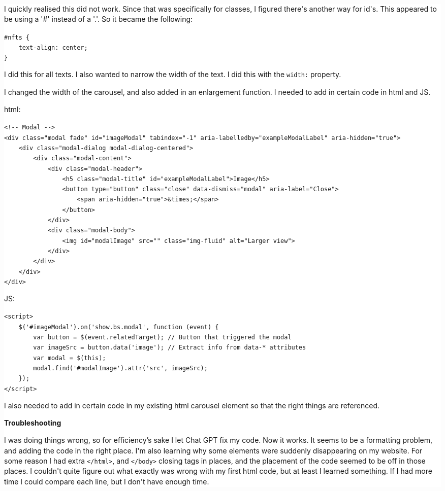 I quickly realised this did not work. Since that was specifically for classes, I figured there's another way for id's. This appeared to be using a '#' instead of a '.'. So it became the following:
```
#nfts {
    text-align: center;
}
```

I did this for all texts. I also wanted to narrow the width of the text. I did this with the ```width:``` property.




I changed the width of the carousel, and also added in an enlargement function. I needed to add in certain code in html and JS. 

html:
```
<!-- Modal -->
<div class="modal fade" id="imageModal" tabindex="-1" aria-labelledby="exampleModalLabel" aria-hidden="true">
    <div class="modal-dialog modal-dialog-centered">
        <div class="modal-content">
            <div class="modal-header">
                <h5 class="modal-title" id="exampleModalLabel">Image</h5>
                <button type="button" class="close" data-dismiss="modal" aria-label="Close">
                    <span aria-hidden="true">&times;</span>
                </button>
            </div>
            <div class="modal-body">
                <img id="modalImage" src="" class="img-fluid" alt="Larger view">
            </div>
        </div>
    </div>
</div>
```

JS:
```
<script>
    $('#imageModal').on('show.bs.modal', function (event) {
        var button = $(event.relatedTarget); // Button that triggered the modal
        var imageSrc = button.data('image'); // Extract info from data-* attributes
        var modal = $(this);
        modal.find('#modalImage').attr('src', imageSrc);
    });
</script>
```

I also needed to add in certain code in my existing html carousel element so that the right things are referenced.

**Troubleshooting**  

I was doing things wrong, so for efficiency’s sake I let Chat GPT fix my code. Now it works. It seems to be a formatting problem, and adding the code in the right place. I'm also learning why some elements were suddenly disappearing on my website. For some reason I had extra ```</html>```, and ```</body>``` closing tags in places, and the placement of the code seemed to be off in those places. I couldn't quite figure out what exactly was wrong with my first html code, but at least I learned something. If I had more time I could compare each line, but I don't have enough time.
